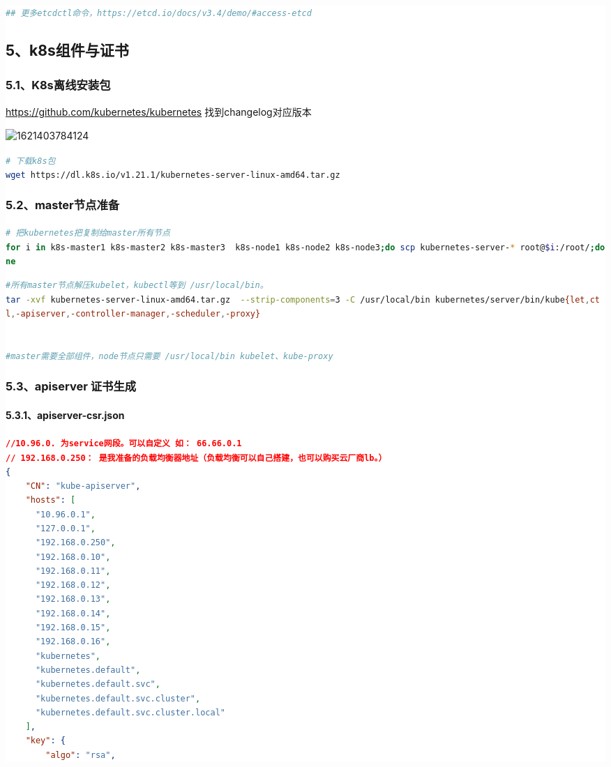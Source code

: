 ```sh
## 更多etcdctl命令，https://etcd.io/docs/v3.4/demo/#access-etcd
```



## 5、k8s组件与证书

### 5.1、K8s离线安装包

https://github.com/kubernetes/kubernetes  找到changelog对应版本

![1621403784124](../05%E3%80%81others/assets/1621403784124.png)



```sh
# 下载k8s包
wget https://dl.k8s.io/v1.21.1/kubernetes-server-linux-amd64.tar.gz
```



### 5.2、master节点准备

```sh
# 把kubernetes把复制给master所有节点
for i in k8s-master1 k8s-master2 k8s-master3  k8s-node1 k8s-node2 k8s-node3;do scp kubernetes-server-* root@$i:/root/;done
```

```sh
#所有master节点解压kubelet，kubectl等到 /usr/local/bin。
tar -xvf kubernetes-server-linux-amd64.tar.gz  --strip-components=3 -C /usr/local/bin kubernetes/server/bin/kube{let,ctl,-apiserver,-controller-manager,-scheduler,-proxy}


#master需要全部组件，node节点只需要 /usr/local/bin kubelet、kube-proxy
```



### 5.3、apiserver 证书生成

#### 5.3.1、apiserver-csr.json 

```json
//10.96.0. 为service网段。可以自定义 如： 66.66.0.1
// 192.168.0.250： 是我准备的负载均衡器地址（负载均衡可以自己搭建，也可以购买云厂商lb。）
{
    "CN": "kube-apiserver",
    "hosts": [
      "10.96.0.1",
      "127.0.0.1",
      "192.168.0.250",
      "192.168.0.10",
      "192.168.0.11",
      "192.168.0.12",
      "192.168.0.13",
      "192.168.0.14",
      "192.168.0.15",
      "192.168.0.16",
      "kubernetes",
      "kubernetes.default",
      "kubernetes.default.svc",
      "kubernetes.default.svc.cluster",
      "kubernetes.default.svc.cluster.local"
    ],
    "key": {
        "algo": "rsa",
```